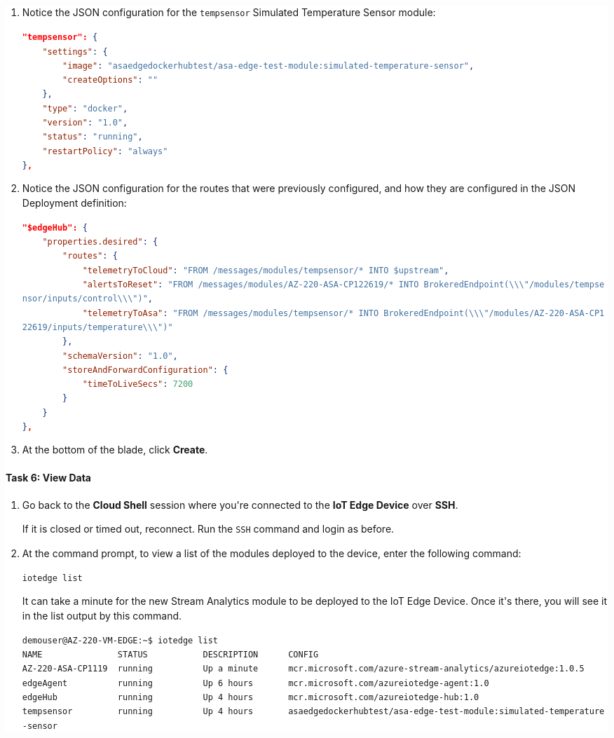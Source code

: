 1. Notice the JSON configuration for the `tempsensor` Simulated Temperature Sensor module:

    ```json
    "tempsensor": {
        "settings": {
            "image": "asaedgedockerhubtest/asa-edge-test-module:simulated-temperature-sensor",
            "createOptions": ""
        },
        "type": "docker",
        "version": "1.0",
        "status": "running",
        "restartPolicy": "always"
    },
    ```

1. Notice the JSON configuration for the routes that were previously configured, and how they are configured in the JSON Deployment definition:

    ```json
    "$edgeHub": {
        "properties.desired": {
            "routes": {
                "telemetryToCloud": "FROM /messages/modules/tempsensor/* INTO $upstream",
                "alertsToReset": "FROM /messages/modules/AZ-220-ASA-CP122619/* INTO BrokeredEndpoint(\\\"/modules/tempsensor/inputs/control\\\")",
                "telemetryToAsa": "FROM /messages/modules/tempsensor/* INTO BrokeredEndpoint(\\\"/modules/AZ-220-ASA-CP122619/inputs/temperature\\\")"
            },
            "schemaVersion": "1.0",
            "storeAndForwardConfiguration": {
                "timeToLiveSecs": 7200
            }
        }
    },
    ```

1. At the bottom of the blade, click **Create**.

#### Task 6: View Data

1. Go back to the **Cloud Shell** session where you're connected to the **IoT Edge Device** over **SSH**.  

    If it is closed or timed out, reconnect. Run the `SSH` command and login as before.

1. At the command prompt, to view a list of the modules deployed to the device, enter the following command:

    ```cmd/sh
    iotedge list
    ```

    It can take a minute for the new Stream Analytics module to be deployed to the IoT Edge Device. Once it's there, you will see it in the list output by this command.

    ```cmd/sh
    demouser@AZ-220-VM-EDGE:~$ iotedge list
    NAME               STATUS           DESCRIPTION      CONFIG
    AZ-220-ASA-CP1119  running          Up a minute      mcr.microsoft.com/azure-stream-analytics/azureiotedge:1.0.5
    edgeAgent          running          Up 6 hours       mcr.microsoft.com/azureiotedge-agent:1.0
    edgeHub            running          Up 4 hours       mcr.microsoft.com/azureiotedge-hub:1.0
    tempsensor         running          Up 4 hours       asaedgedockerhubtest/asa-edge-test-module:simulated-temperature-sensor
    ```

